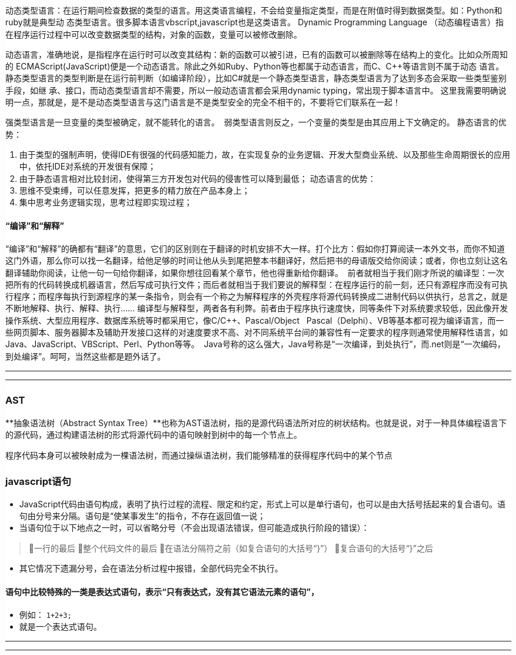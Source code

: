 动态类型语言：在运行期间检查数据的类型的语言。用这类语言编程，不会给变量指定类型，而是在附值时得到数据类型。如：Python和ruby就是典型动 态类型语言。很多脚本语言vbscrīpt,javascrīpt也是这类语言。
Dynamic Programming Language （动态编程语言）指在程序运行过程中可以改变数据类型的结构，对象的函数，变量可以被修改删除。

动态语言，准确地说，是指程序在运行时可以改变其结构：新的函数可以被引进，已有的函数可以被删除等在结构上的变化。比如众所周知的 ECMAScript(JavaScript)便是一个动态语言。除此之外如Ruby、Python等也都属于动态语言，而C、C++等语言则不属于动态 语言。
静态类型语言的类型判断是在运行前判断（如编译阶段），比如C#就是一个静态类型语言，静态类型语言为了达到多态会采取一些类型鉴别手段，如继 承、接口，而动态类型语言却不需要，所以一般动态语言都会采用dynamic typing，常出现于脚本语言中。
这里我需要明确说明一点，那就是，是不是动态类型语言与这门语言是不是类型安全的完全不相干的，不要将它们联系在一起！

强类型语言是一旦变量的类型被确定，就不能转化的语言。 
弱类型语言则反之，一个变量的类型是由其应用上下文确定的。
静态语言的优势：
1. 由于类型的强制声明，使得IDE有很强的代码感知能力，故，在实现复杂的业务逻辑、开发大型商业系统、以及那些生命周期很长的应用中，依托IDE对系统的开发很有保障；
2. 由于静态语言相对比较封闭，使得第三方开发包对代码的侵害性可以降到最低；
动态语言的优势：
1. 思维不受束缚，可以任意发挥，把更多的精力放在产品本身上；
2. 集中思考业务逻辑实现，思考过程即实现过程；

#### “编译”和“解释”
“编译”和“解释”的确都有“翻译”的意思，它们的区别则在于翻译的时机安排不大一样。打个比方：假如你打算阅读一本外文书，而你不知道这门外语，那么你可以找一名翻译，给他足够的时间让他从头到尾把整本书翻译好，然后把书的母语版交给你阅读；或者，你也立刻让这名翻译辅助你阅读，让他一句一句给你翻译，如果你想往回看某个章节，他也得重新给你翻译。 
前者就相当于我们刚才所说的编译型：一次把所有的代码转换成机器语言，然后写成可执行文件；而后者就相当于我们要说的解释型：在程序运行的前一刻，还只有源程序而没有可执行程序；而程序每执行到源程序的某一条指令，则会有一个称之为解释程序的外壳程序将源代码转换成二进制代码以供执行，总言之，就是不断地解释、执行、解释、执行……
编译型与解释型，两者各有利弊。前者由于程序执行速度快，同等条件下对系统要求较低，因此像开发操作系统、大型应用程序、数据库系统等时都采用它，像C/C++、Pascal/Object   Pascal（Delphi）、VB等基本都可视为编译语言，而一些网页脚本、服务器脚本及辅助开发接口这样的对速度要求不高、对不同系统平台间的兼容性有一定要求的程序则通常使用解释性语言，如Java、JavaScript、VBScript、Perl、Python等等。 
Java号称的这么强大，Java号称是“一次编译，到处执行”，而.net则是“一次编码，到处编译”。呵呵，当然这些都是题外话了。
****************************************************************************************************
****************************************************************************************************

### AST

**抽象语法树（Abstract Syntax Tree）**也称为AST语法树，指的是源代码语法所对应的树状结构。也就是说，对于一种具体编程语言下的源代码，通过构建语法树的形式将源代码中的语句映射到树中的每一个节点上。

程序代码本身可以被映射成为一棵语法树，而通过操纵语法树，我们能够精准的获得程序代码中的某个节点

### javascript语句
* JavaScript代码由语句构成，表明了执行过程的流程、限定和约定，形式上可以是单行语句，也可以是由大括号括起来的复合语句。语句由分号来分隔。语句是“使某事发生”的指令，不存在返回值一说；
* 当语句位于以下地点之一时，可以省略分号（不会出现语法错误，但可能造成执行阶段的错误）：
> 一行的最后
整个代码文件的最后
在语法分隔符之前（如复合语句的大括号“}”）
复合语句的大括号“}”之后
* 其它情况下遗漏分号，会在语法分析过程中报错，全部代码完全不执行。

#### 语句中比较特殊的一类是表达式语句，表示“只有表达式，没有其它语法元素的语句”，
* 例如：
`1+2+3;`
* 就是一个表达式语句。

****************************************************************************************************
****************************************************************************************************
